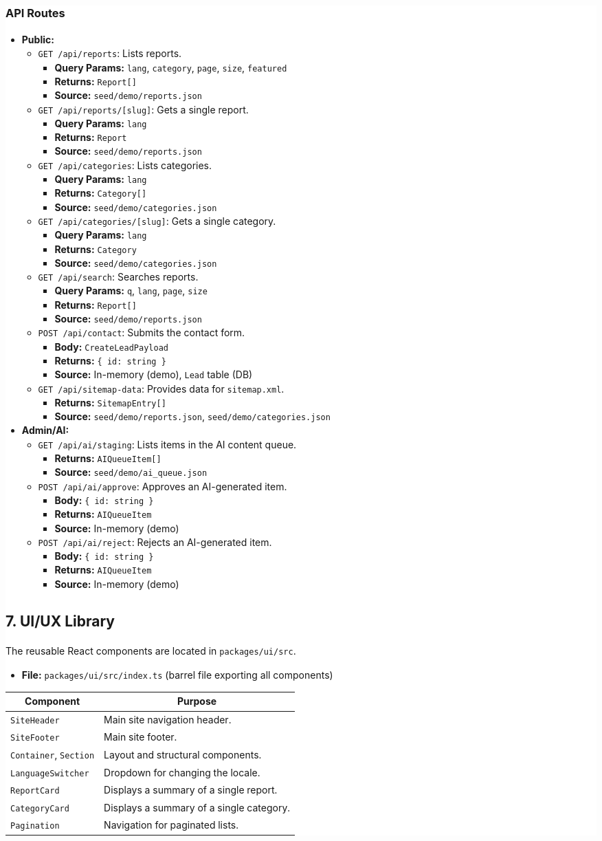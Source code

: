### API Routes

*   **Public:**
    *   `GET /api/reports`: Lists reports.
        *   **Query Params:** `lang`, `category`, `page`, `size`, `featured`
        *   **Returns:** `Report[]`
        *   **Source:** `seed/demo/reports.json`
    *   `GET /api/reports/[slug]`: Gets a single report.
        *   **Query Params:** `lang`
        *   **Returns:** `Report`
        *   **Source:** `seed/demo/reports.json`
    *   `GET /api/categories`: Lists categories.
        *   **Query Params:** `lang`
        *   **Returns:** `Category[]`
        *   **Source:** `seed/demo/categories.json`
    *   `GET /api/categories/[slug]`: Gets a single category.
        *   **Query Params:** `lang`
        *   **Returns:** `Category`
        *   **Source:** `seed/demo/categories.json`
    *   `GET /api/search`: Searches reports.
        *   **Query Params:** `q`, `lang`, `page`, `size`
        *   **Returns:** `Report[]`
        *   **Source:** `seed/demo/reports.json`
    *   `POST /api/contact`: Submits the contact form.
        *   **Body:** `CreateLeadPayload`
        *   **Returns:** `{ id: string }`
        *   **Source:** In-memory (demo), `Lead` table (DB)
    *   `GET /api/sitemap-data`: Provides data for `sitemap.xml`.
        *   **Returns:** `SitemapEntry[]`
        *   **Source:** `seed/demo/reports.json`, `seed/demo/categories.json`
*   **Admin/AI:**
    *   `GET /api/ai/staging`: Lists items in the AI content queue.
        *   **Returns:** `AIQueueItem[]`
        *   **Source:** `seed/demo/ai_queue.json`
    *   `POST /api/ai/approve`: Approves an AI-generated item.
        *   **Body:** `{ id: string }`
        *   **Returns:** `AIQueueItem`
        *   **Source:** In-memory (demo)
    *   `POST /api/ai/reject`: Rejects an AI-generated item.
        *   **Body:** `{ id: string }`
        *   **Returns:** `AIQueueItem`
        *   **Source:** In-memory (demo)

## 7. UI/UX Library

The reusable React components are located in `packages/ui/src`.

*   **File:** `packages/ui/src/index.ts` (barrel file exporting all components)

| Component             | Purpose                                                 |
|-----------------------|---------------------------------------------------------|
| `SiteHeader`          | Main site navigation header.                            |
| `SiteFooter`          | Main site footer.                                       |
| `Container`, `Section`| Layout and structural components.                       |
| `LanguageSwitcher`    | Dropdown for changing the locale.                       |
| `ReportCard`          | Displays a summary of a single report.                  |
| `CategoryCard`        | Displays a summary of a single category.                |
| `Pagination`          | Navigation for paginated lists.                         |